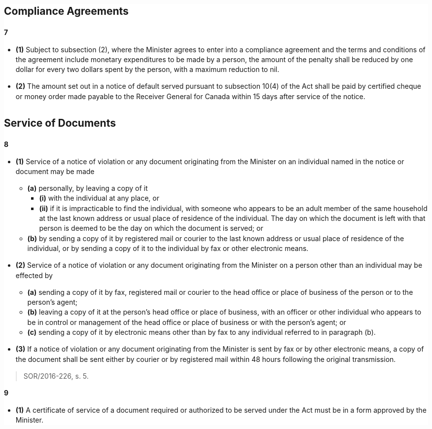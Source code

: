 



## Compliance Agreements


**7** 

- **(1)** Subject to subsection (2), where the Minister agrees to enter into a compliance agreement and the terms and conditions of the agreement include monetary expenditures to be made by a person, the amount of the penalty shall be reduced by one dollar for every two dollars spent by the person, with a maximum reduction to nil.

- **(2)** The amount set out in a notice of default served pursuant to subsection 10(4) of the Act shall be paid by certified cheque or money order made payable to the Receiver General for Canada within 15 days after service of the notice.




## Service of Documents


**8** 

- **(1)** Service of a notice of violation or any document originating from the Minister on an individual named in the notice or document may be made
	- **(a)** personally, by leaving a copy of it
		- **(i)** with the individual at any place, or
		- **(ii)** if it is impracticable to find the individual, with someone who appears to be an adult member of the same household at the last known address or usual place of residence of the individual. The day on which the document is left with that person is deemed to be the day on which the document is served; or
	- **(b)** by sending a copy of it by registered mail or courier to the last known address or usual place of residence of the individual, or by sending a copy of it to the individual by fax or other electronic means.

- **(2)** Service of a notice of violation or any document originating from the Minister on a person other than an individual may be effected by
	- **(a)** sending a copy of it by fax, registered mail or courier to the head office or place of business of the person or to the person’s agent;
	- **(b)** leaving a copy of it at the person’s head office or place of business, with an officer or other individual who appears to be in control or management of the head office or place of business or with the person’s agent; or
	- **(c)** sending a copy of it by electronic means other than by fax to any individual referred to in paragraph (b).

- **(3)** If a notice of violation or any document originating from the Minister is sent by fax or by other electronic means, a copy of the document shall be sent either by courier or by registered mail within 48 hours following the original transmission.
> SOR/2016-226, s. 5.




**9** 

- **(1)** A certificate of service of a document required or authorized to be served under the Act must be in a form approved by the Minister.

